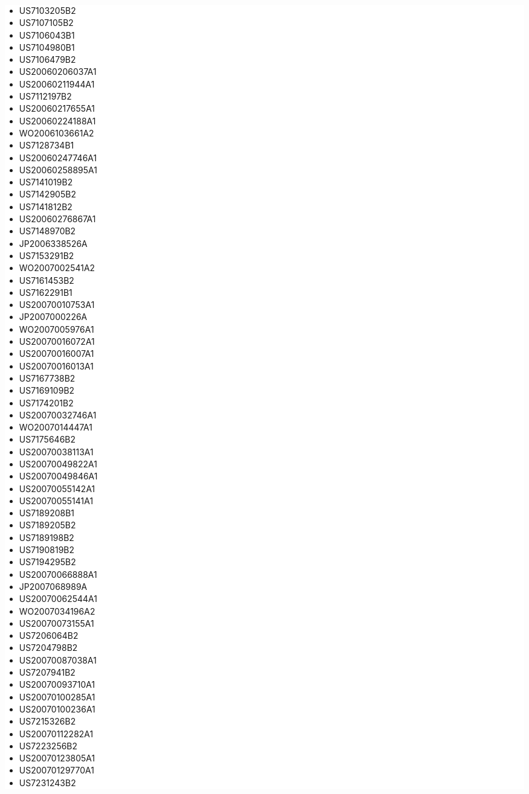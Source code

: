  * US7103205B2
 * US7107105B2
 * US7106043B1
 * US7104980B1
 * US7106479B2
 * US20060206037A1
 * US20060211944A1
 * US7112197B2
 * US20060217655A1
 * US20060224188A1
 * WO2006103661A2
 * US7128734B1
 * US20060247746A1
 * US20060258895A1
 * US7141019B2
 * US7142905B2
 * US7141812B2
 * US20060276867A1
 * US7148970B2
 * JP2006338526A
 * US7153291B2
 * WO2007002541A2
 * US7161453B2
 * US7162291B1
 * US20070010753A1
 * JP2007000226A
 * WO2007005976A1
 * US20070016072A1
 * US20070016007A1
 * US20070016013A1
 * US7167738B2
 * US7169109B2
 * US7174201B2
 * US20070032746A1
 * WO2007014447A1
 * US7175646B2
 * US20070038113A1
 * US20070049822A1
 * US20070049846A1
 * US20070055142A1
 * US20070055141A1
 * US7189208B1
 * US7189205B2
 * US7189198B2
 * US7190819B2
 * US7194295B2
 * US20070066888A1
 * JP2007068989A
 * US20070062544A1
 * WO2007034196A2
 * US20070073155A1
 * US7206064B2
 * US7204798B2
 * US20070087038A1
 * US7207941B2
 * US20070093710A1
 * US20070100285A1
 * US20070100236A1
 * US7215326B2
 * US20070112282A1
 * US7223256B2
 * US20070123805A1
 * US20070129770A1
 * US7231243B2